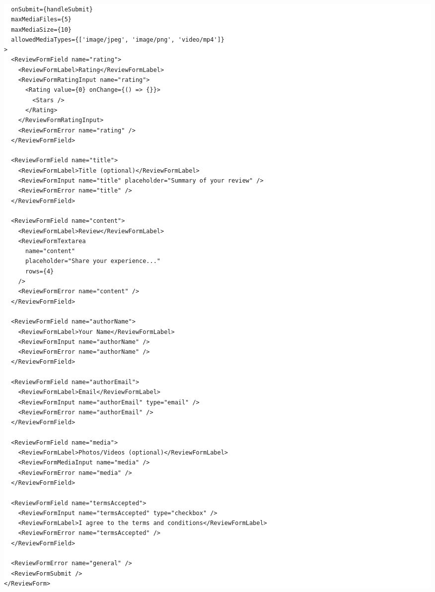 ```tsx
  onSubmit={handleSubmit}
  maxMediaFiles={5}
  maxMediaSize={10}
  allowedMediaTypes={['image/jpeg', 'image/png', 'video/mp4']}
>
  <ReviewFormField name="rating">
    <ReviewFormLabel>Rating</ReviewFormLabel>
    <ReviewFormRatingInput name="rating">
      <Rating value={0} onChange={() => {}}>
        <Stars />
      </Rating>
    </ReviewFormRatingInput>
    <ReviewFormError name="rating" />
  </ReviewFormField>

  <ReviewFormField name="title">
    <ReviewFormLabel>Title (optional)</ReviewFormLabel>
    <ReviewFormInput name="title" placeholder="Summary of your review" />
    <ReviewFormError name="title" />
  </ReviewFormField>

  <ReviewFormField name="content">
    <ReviewFormLabel>Review</ReviewFormLabel>
    <ReviewFormTextarea 
      name="content" 
      placeholder="Share your experience..."
      rows={4}
    />
    <ReviewFormError name="content" />
  </ReviewFormField>

  <ReviewFormField name="authorName">
    <ReviewFormLabel>Your Name</ReviewFormLabel>
    <ReviewFormInput name="authorName" />
    <ReviewFormError name="authorName" />
  </ReviewFormField>

  <ReviewFormField name="authorEmail">
    <ReviewFormLabel>Email</ReviewFormLabel>
    <ReviewFormInput name="authorEmail" type="email" />
    <ReviewFormError name="authorEmail" />
  </ReviewFormField>

  <ReviewFormField name="media">
    <ReviewFormLabel>Photos/Videos (optional)</ReviewFormLabel>
    <ReviewFormMediaInput name="media" />
    <ReviewFormError name="media" />
  </ReviewFormField>

  <ReviewFormField name="termsAccepted">
    <ReviewFormInput name="termsAccepted" type="checkbox" />
    <ReviewFormLabel>I agree to the terms and conditions</ReviewFormLabel>
    <ReviewFormError name="termsAccepted" />
  </ReviewFormField>

  <ReviewFormError name="general" />
  <ReviewFormSubmit />
</ReviewForm>
```
